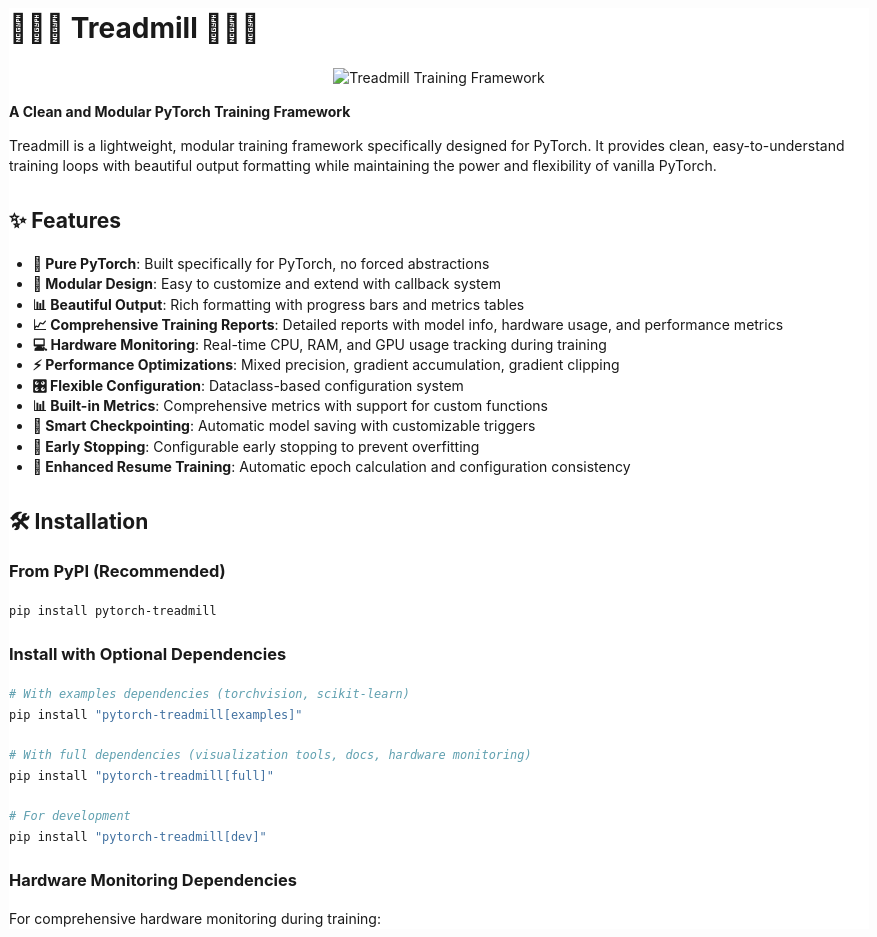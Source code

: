 # 🏃‍♀️‍➡️ Treadmill 🏃‍♀️‍➡️

<div align="center">
  <img src="https://raw.githubusercontent.com/MayukhSobo/treadmill/main/treadmill.png" alt="Treadmill Training Framework" width="300"/>
</div>

**A Clean and Modular PyTorch Training Framework**

Treadmill is a lightweight, modular training framework specifically designed for PyTorch. It provides clean, easy-to-understand training loops with beautiful output formatting while maintaining the power and flexibility of vanilla PyTorch.

## ✨ Features

- **🎯 Pure PyTorch**: Built specifically for PyTorch, no forced abstractions
- **🔧 Modular Design**: Easy to customize and extend with callback system  
- **📊 Beautiful Output**: Rich formatting with progress bars and metrics tables
- **📈 Comprehensive Training Reports**: Detailed reports with model info, hardware usage, and performance metrics
- **💻 Hardware Monitoring**: Real-time CPU, RAM, and GPU usage tracking during training
- **⚡ Performance Optimizations**: Mixed precision, gradient accumulation, gradient clipping
- **🎛️ Flexible Configuration**: Dataclass-based configuration system
- **📊 Built-in Metrics**: Comprehensive metrics with support for custom functions
- **💾 Smart Checkpointing**: Automatic model saving with customizable triggers
- **🛑 Early Stopping**: Configurable early stopping to prevent overfitting
- **🔄 Enhanced Resume Training**: Automatic epoch calculation and configuration consistency

## 🛠️ Installation

### From PyPI (Recommended)

```bash
pip install pytorch-treadmill
```

### Install with Optional Dependencies

```bash
# With examples dependencies (torchvision, scikit-learn)
pip install "pytorch-treadmill[examples]"

# With full dependencies (visualization tools, docs, hardware monitoring)
pip install "pytorch-treadmill[full]"

# For development
pip install "pytorch-treadmill[dev]"
```

### Hardware Monitoring Dependencies

For comprehensive hardware monitoring during training:
